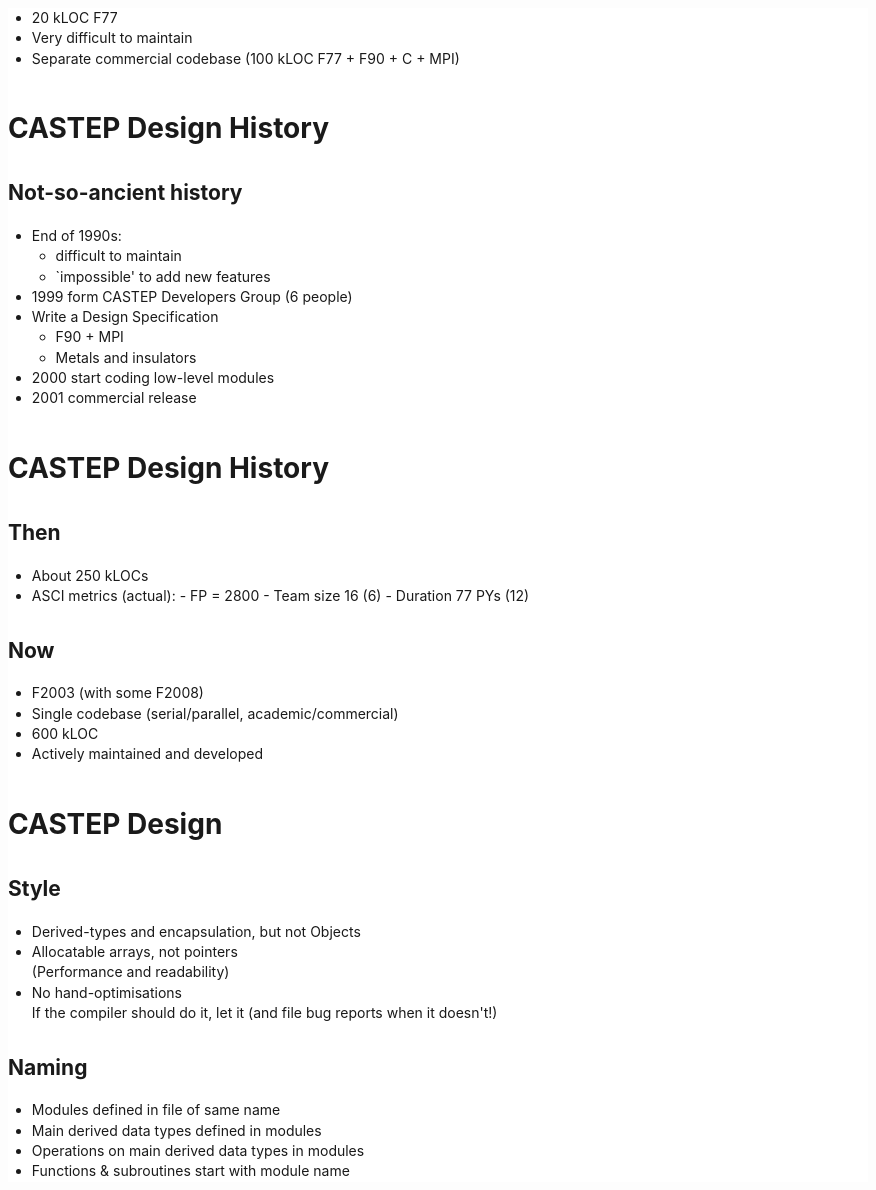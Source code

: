 - 20 kLOC F77
- Very difficult to maintain
- Separate commercial codebase (100 kLOC F77 + F90 + C + MPI)

# CASTEP Design History

## Not-so-ancient history
- End of 1990s:
     - difficult to maintain
     - `impossible' to add new features
- 1999 form CASTEP Developers Group (6 people)
- Write a Design Specification
    - F90 + MPI
	- Metals and insulators
- 2000 start coding low-level modules
- 2001 commercial release

# CASTEP Design History

## Then
- About 250 kLOCs
- ASCI metrics (actual):
      - FP = 2800
	  - Team size 16 (6)
	  - Duration 77 PYs (12)

## Now
- F2003 (with some F2008)
- Single codebase (serial/parallel, academic/commercial)
- 600 kLOC
- Actively maintained and developed

# CASTEP Design

## Style
- Derived-types and encapsulation, but not Objects
- Allocatable arrays, not pointers  
(Performance and readability)
- No hand-optimisations  
If the compiler should do it, let it (and file bug reports when it doesn't!)

## Naming
- Modules defined in file of same name
- Main derived data types defined in modules
- Operations on main derived data types in modules
- Functions & subroutines start with module name
